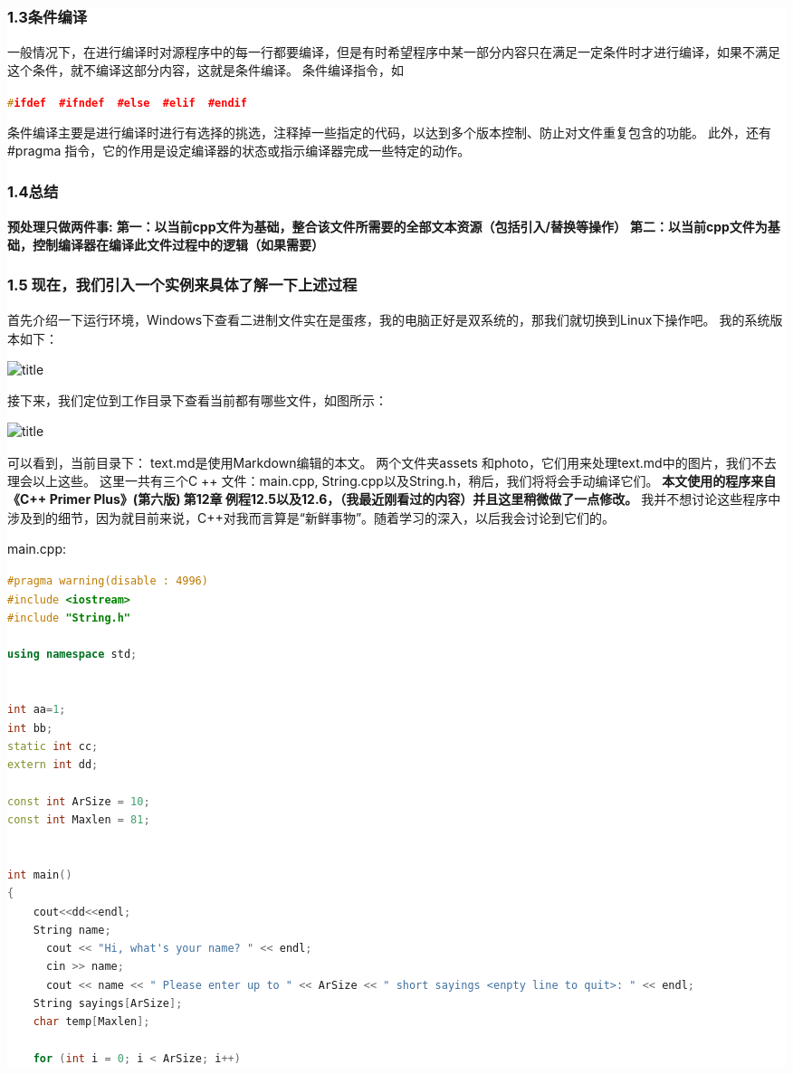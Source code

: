### 1.3条件编译

一般情况下，在进行编译时对源程序中的每一行都要编译，但是有时希望程序中某一部分内容只在满足一定条件时才进行编译，如果不满足这个条件，就不编译这部分内容，这就是条件编译。
条件编译指令，如

```c++
#ifdef  #ifndef  #else  #elif  #endif
```

条件编译主要是进行编译时进行有选择的挑选，注释掉一些指定的代码，以达到多个版本控制、防止对文件重复包含的功能。
此外，还有 #pragma 指令，它的作用是设定编译器的状态或指示编译器完成一些特定的动作。

### 1.4总结

**预处理只做两件事:**
**第一：以当前cpp文件为基础，整合该文件所需要的全部文本资源（包括引入/替换等操作）**
**第二：以当前cpp文件为基础，控制编译器在编译此文件过程中的逻辑（如果需要）**

### 1.5 现在，我们引入一个实例来具体了解一下上述过程

首先介绍一下运行环境，Windows下查看二进制文件实在是蛋疼，我的电脑正好是双系统的，那我们就切换到Linux下操作吧。
我的系统版本如下：

![title](https://raw.githubusercontent.com/excellentcx/GitNote-Images/master/GitNote_Images/2019/04/30/%E7%B3%BB%E7%BB%9F%E7%89%88%E6%9C%AC-1556610784861.png)

接下来，我们定位到工作目录下查看当前都有哪些文件，如图所示：

![title](https://raw.githubusercontent.com/excellentcx/GitNote-Images/master/GitNote_Images/2019/04/30/%E7%9B%AE%E5%BD%95-1556610756726.png)

可以看到，当前目录下：
text.md是使用Markdown编辑的本文。
两个文件夹assets 和photo，它们用来处理text.md中的图片，我们不去理会以上这些。
这里一共有三个C ++ 文件：main.cpp, String.cpp以及String.h，稍后，我们将将会手动编译它们。
**本文使用的程序来自《C++ Primer Plus》(第六版)  第12章 例程12.5以及12.6，（我最近刚看过的内容）并且这里稍微做了一点修改。**
我并不想讨论这些程序中涉及到的细节，因为就目前来说，C++对我而言算是“新鲜事物”。随着学习的深入，以后我会讨论到它们的。

main.cpp:

```c++
#pragma warning(disable : 4996)
#include <iostream>
#include "String.h"

using namespace std;


int aa=1;
int bb;
static int cc;
extern int dd;

const int ArSize = 10;
const int Maxlen = 81;


int main()
{
    cout<<dd<<endl;
    String name;
	  cout << "Hi, what's your name? " << endl;
	  cin >> name;
	  cout << name << " Please enter up to " << ArSize << " short sayings <enpty line to quit>: " << endl;
	String sayings[ArSize];
	char temp[Maxlen];

	for (int i = 0; i < ArSize; i++)
```